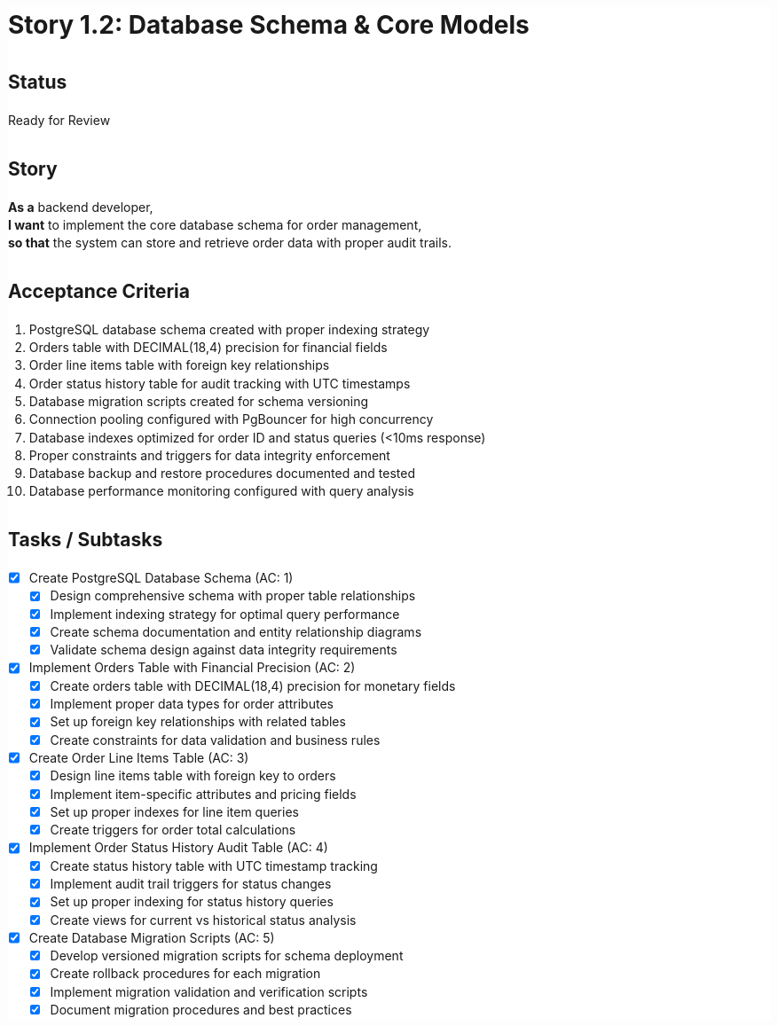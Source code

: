 # Story 1.2: Database Schema & Core Models

## Status
Ready for Review

## Story
**As a** backend developer,  
**I want** to implement the core database schema for order management,  
**so that** the system can store and retrieve order data with proper audit trails.

## Acceptance Criteria
1. PostgreSQL database schema created with proper indexing strategy
2. Orders table with DECIMAL(18,4) precision for financial fields
3. Order line items table with foreign key relationships
4. Order status history table for audit tracking with UTC timestamps
5. Database migration scripts created for schema versioning
6. Connection pooling configured with PgBouncer for high concurrency
7. Database indexes optimized for order ID and status queries (<10ms response)
8. Proper constraints and triggers for data integrity enforcement
9. Database backup and restore procedures documented and tested
10. Database performance monitoring configured with query analysis

## Tasks / Subtasks

- [x] Create PostgreSQL Database Schema (AC: 1)
  - [x] Design comprehensive schema with proper table relationships
  - [x] Implement indexing strategy for optimal query performance
  - [x] Create schema documentation and entity relationship diagrams
  - [x] Validate schema design against data integrity requirements

- [x] Implement Orders Table with Financial Precision (AC: 2)
  - [x] Create orders table with DECIMAL(18,4) precision for monetary fields
  - [x] Implement proper data types for order attributes
  - [x] Set up foreign key relationships with related tables
  - [x] Create constraints for data validation and business rules

- [x] Create Order Line Items Table (AC: 3)
  - [x] Design line items table with foreign key to orders
  - [x] Implement item-specific attributes and pricing fields
  - [x] Set up proper indexes for line item queries
  - [x] Create triggers for order total calculations

- [x] Implement Order Status History Audit Table (AC: 4)
  - [x] Create status history table with UTC timestamp tracking
  - [x] Implement audit trail triggers for status changes
  - [x] Set up proper indexing for status history queries
  - [x] Create views for current vs historical status analysis

- [x] Create Database Migration Scripts (AC: 5)
  - [x] Develop versioned migration scripts for schema deployment
  - [x] Create rollback procedures for each migration
  - [x] Implement migration validation and verification scripts
  - [x] Document migration procedures and best practices
